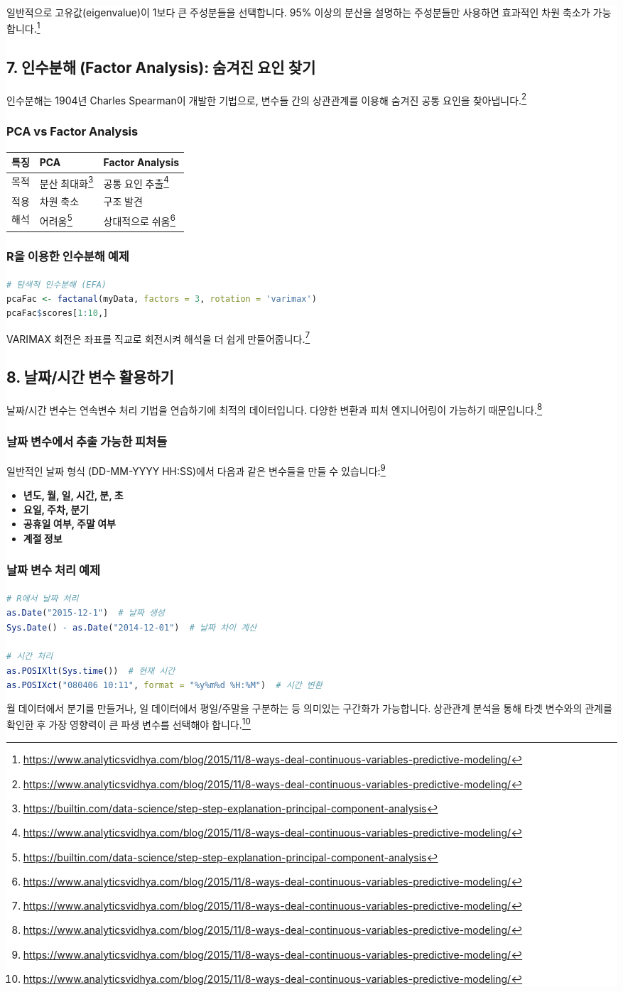 
일반적으로 고유값(eigenvalue)이 1보다 큰 주성분들을 선택합니다. 95% 이상의 분산을 설명하는 주성분들만 사용하면 효과적인 차원 축소가 가능합니다.[^1]

## 7. 인수분해 (Factor Analysis): 숨겨진 요인 찾기

인수분해는 1904년 Charles Spearman이 개발한 기법으로, 변수들 간의 상관관계를 이용해 숨겨진 공통 요인을 찾아냅니다.[^1]

### PCA vs Factor Analysis

| 특징 | PCA | Factor Analysis |
| :-- | :-- | :-- |
| 목적 | 분산 최대화[^5] | 공통 요인 추출[^1] |
| 적용 | 차원 축소 | 구조 발견 |
| 해석 | 어려움[^5] | 상대적으로 쉬움[^1] |

### R을 이용한 인수분해 예제

```r
# 탐색적 인수분해 (EFA)
pcaFac <- factanal(myData, factors = 3, rotation = 'varimax')
pcaFac$scores[1:10,]
```

VARIMAX 회전은 좌표를 직교로 회전시켜 해석을 더 쉽게 만들어줍니다.[^1]

## 8. 날짜/시간 변수 활용하기

날짜/시간 변수는 연속변수 처리 기법을 연습하기에 최적의 데이터입니다. 다양한 변환과 피처 엔지니어링이 가능하기 때문입니다.[^1]

### 날짜 변수에서 추출 가능한 피처들

일반적인 날짜 형식 (DD-MM-YYYY HH:SS)에서 다음과 같은 변수들을 만들 수 있습니다:[^1]

- **년도, 월, 일, 시간, 분, 초**
- **요일, 주차, 분기**
- **공휴일 여부, 주말 여부**
- **계절 정보**


### 날짜 변수 처리 예제

```r
# R에서 날짜 처리
as.Date("2015-12-1")  # 날짜 생성
Sys.Date() - as.Date("2014-12-01")  # 날짜 차이 계산

# 시간 처리
as.POSIXlt(Sys.time())  # 현재 시간
as.POSIXct("080406 10:11", format = "%y%m%d %H:%M")  # 시간 변환
```

월 데이터에서 분기를 만들거나, 일 데이터에서 평일/주말을 구분하는 등 의미있는 구간화가 가능합니다. 상관관계 분석을 통해 타겟 변수와의 관계를 확인한 후 가장 영향력이 큰 파생 변수를 선택해야 합니다.[^1]


[^1]: https://www.analyticsvidhya.com/blog/2015/11/8-ways-deal-continuous-variables-predictive-modeling/
[^2]: https://developers.google.com/machine-learning/crash-course/numerical-data/binning
[^3]: https://www.scaler.com/topics/machine-learning/binning-in-machine-learning/
[^4]: https://rhythmblogs.hashnode.dev/binning-and-binarization-in-machine-learning-techniques-and-applications
[^5]: https://builtin.com/data-science/step-step-explanation-principal-component-analysis
[^6]: https://dine.tistory.com/77
[^7]: https://feature-engine.trainindata.com/en/1.8.x/user_guide/transformation/LogTransformer.html
[^8]: https://www.spsanderson.com/steveondata/posts/2024-12-23/
[^9]: https://www.datanovia.com/en/lessons/transform-data-to-normal-distribution-in-r/
[^10]: https://www.geeksforgeeks.org/data-analysis/principal-component-analysis-pca/
[^11]: https://sungwookoo.tistory.com/35
[^12]: https://eda-ai-lab.tistory.com/647
[^13]: https://ieeexplore.ieee.org/document/10413287/
[^14]: https://pubs.aip.org/jcp/article/159/1/014801/2901354/A-unified-framework-for-machine-learning
[^15]: https://pubs.acs.org/doi/10.1021/acs.est.3c00026
[^16]: https://ieeexplore.ieee.org/document/10427192/
[^17]: https://www.nature.com/articles/s43017-023-00450-9
[^18]: https://www.nature.com/articles/s41598-023-44326-w
[^19]: https://cardio.jmir.org/2023/1/e47736
[^20]: https://www.nature.com/articles/s41467-023-43860-5
[^21]: https://epjquantumtechnology.springeropen.com/articles/10.1140/epjqt/s40507-025-00352-3
[^22]: https://ieeexplore.ieee.org/document/10212832/
[^23]: https://arxiv.org/pdf/2101.01494.pdf
[^24]: http://arxiv.org/pdf/2310.11978.pdf
[^25]: https://arxiv.org/pdf/1902.09615.pdf
[^26]: https://arxiv.org/pdf/2001.08025.pdf
[^27]: https://arxiv.org/pdf/0807.4820.pdf
[^28]: https://arxiv.org/pdf/2202.04348.pdf
[^29]: https://arxiv.org/pdf/2207.07727.pdf
[^30]: https://arxiv.org/pdf/2108.08228.pdf
[^31]: http://arxiv.org/pdf/1703.08619.pdf
[^32]: http://arxiv.org/pdf/2312.15002.pdf
[^33]: https://www.solver.com/bin-continuous-data-example
[^34]: https://www.cs.cmu.edu/~elaw/papers/pca.pdf
[^35]: https://mlpills.substack.com/p/issue-93-binning-in-machine-learning
[^36]: https://www.semanticscholar.org/paper/56a49a1b0dac2d95ad23caa89a31ca0231fe3d70
[^37]: https://www.semanticscholar.org/paper/a8022fd85dd44a473ffbc4ec5d1afee309bb6e0f
[^38]: https://www.semanticscholar.org/paper/248bb137645e73842e7cf34cf850e4f9c91076b3
[^39]: https://www.semanticscholar.org/paper/6710e97bc5613de99c7220501c6e420b4786d4cc
[^40]: http://arxiv.org/pdf/2308.10915.pdf
[^41]: http://arxiv.org/pdf/2502.04554.pdf
[^42]: http://arxiv.org/pdf/2411.08203.pdf
[^43]: https://arxiv.org/pdf/2006.02227.pdf
[^44]: https://arxiv.org/pdf/2310.13818.pdf
[^45]: https://arxiv.org/html/2408.10369v2
[^46]: http://arxiv.org/pdf/2406.06321.pdf
[^47]: http://arxiv.org/pdf/2401.02869.pdf
[^48]: https://www.mdpi.com/1099-4300/22/12/1391/pdf
[^49]: https://arxiv.org/pdf/2106.09164.pdf
[^50]: https://downloads.hindawi.com/journals/mpe/2015/125781.pdf
[^51]: https://onlinelibrary.wiley.com/doi/pdfdirect/10.1002/imt2.107
[^52]: https://arxiv.org/pdf/2412.07093.pdf
[^53]: https://arxiv.org/html/2403.00266v1
[^54]: http://arxiv.org/pdf/2310.14720.pdf
[^55]: https://arxiv.org/pdf/2105.14435.pdf
[^56]: https://changsroad.tistory.com/467
[^57]: https://data-newbie.tistory.com/27
[^58]: https://dsdingdong.tistory.com/23
[^59]: https://subinium.github.io/MLwithPython-4-1/
[^60]: https://deepdata.tistory.com/318
[^61]: https://yuja-k.tistory.com/24
[^62]: https://draw-code-boy.tistory.com/438
[^63]: https://ppl-ai-code-interpreter-files.s3.amazonaws.com/web/direct-files/65bc30fb128e724a36698cb9607f44e6/d4f2bfda-6798-4b89-86da-f76082bcdaec/d2b7fc9a.csv
[^64]: https://ppl-ai-code-interpreter-files.s3.amazonaws.com/web/direct-files/65bc30fb128e724a36698cb9607f44e6/fba54e03-7bed-40b3-aded-d6c46e05a4d5/4ee2608a.csv
[^65]: https://ppl-ai-code-interpreter-files.s3.amazonaws.com/web/direct-files/65bc30fb128e724a36698cb9607f44e6/053a71dc-7700-4c64-b07b-fdff50734569/0e3fe616.py